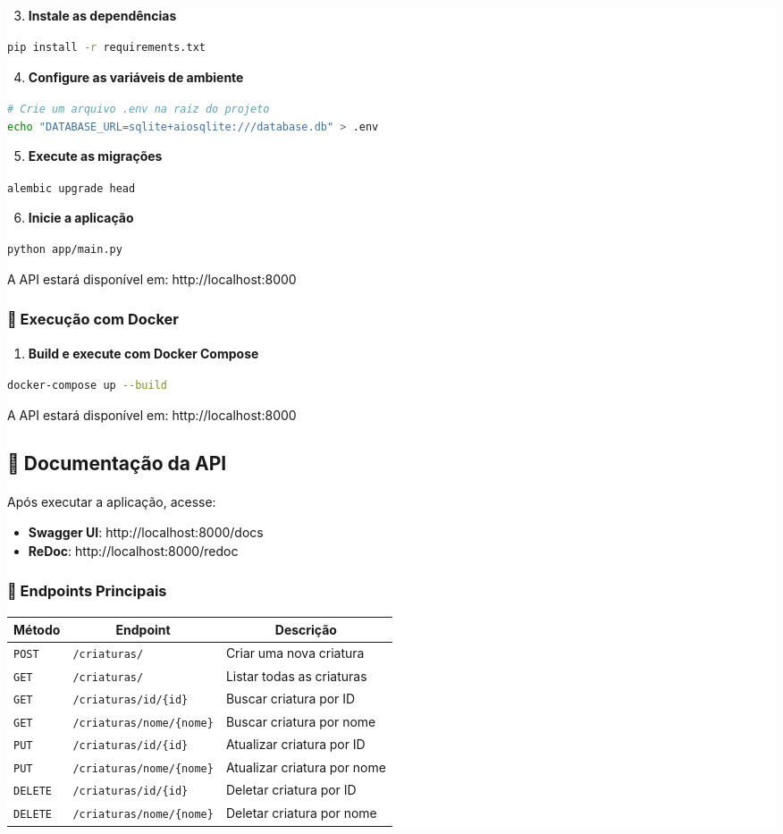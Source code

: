 3. **Instale as dependências**
```bash
pip install -r requirements.txt
```

4. **Configure as variáveis de ambiente**
```bash
# Crie um arquivo .env na raiz do projeto
echo "DATABASE_URL=sqlite+aiosqlite:///database.db" > .env
```

5. **Execute as migrações**
```bash
alembic upgrade head
```

6. **Inicie a aplicação**
```bash
python app/main.py
```

A API estará disponível em: http://localhost:8000

### 🐳 Execução com Docker

1. **Build e execute com Docker Compose**
```bash
docker-compose up --build
```

A API estará disponível em: http://localhost:8000

## 📖 Documentação da API

Após executar a aplicação, acesse:

- **Swagger UI**: http://localhost:8000/docs
- **ReDoc**: http://localhost:8000/redoc

### 🔗 Endpoints Principais

| Método | Endpoint | Descrição |
|--------|----------|-----------|
| `POST` | `/criaturas/` | Criar uma nova criatura |
| `GET` | `/criaturas/` | Listar todas as criaturas |
| `GET` | `/criaturas/id/{id}` | Buscar criatura por ID |
| `GET` | `/criaturas/nome/{nome}` | Buscar criatura por nome |
| `PUT` | `/criaturas/id/{id}` | Atualizar criatura por ID |
| `PUT` | `/criaturas/nome/{nome}` | Atualizar criatura por nome |
| `DELETE` | `/criaturas/id/{id}` | Deletar criatura por ID |
| `DELETE` | `/criaturas/nome/{nome}` | Deletar criatura por nome |
